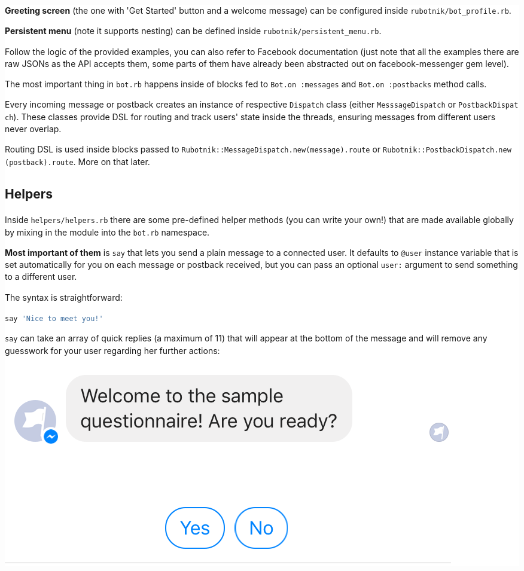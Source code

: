 **Greeting screen** (the one with 'Get Started' button and a welcome message) can be configured inside `rubotnik/bot_profile.rb`.

**Persistent menu** (note it supports nesting) can be defined inside `rubotnik/persistent_menu.rb`.

Follow the logic of the provided examples, you can also refer to Facebook documentation (just note that all the examples there are raw JSONs as the API accepts them, some parts of them have already been abstracted out on facebook-messenger gem level).  

The most important thing in `bot.rb` happens inside of blocks fed to `Bot.on :messages` and `Bot.on :postbacks` method calls.

Every incoming message or postback creates an instance of respective `Dispatch` class (either `MesssageDispatch` or `PostbackDispatch`). These classes provide DSL for routing and track users' state inside the threads, ensuring messages from different users never overlap.

Routing DSL is used inside blocks passed to `Rubotnik::MessageDispatch.new(message).route` or `Rubotnik::PostbackDispatch.new(postback).route`. More on that later.

## Helpers

Inside `helpers/helpers.rb` there are some pre-defined helper methods (you can write your own!) that are made available globally by mixing in the module into the `bot.rb` namespace.

**Most important of them** is `say` that lets you send a plain message to a connected user. It defaults to  `@user` instance variable that is set automatically for you on each message or postback received, but you can pass an optional `user:` argument to send something to a different user.  

The syntax is straightforward:

```ruby
say 'Nice to meet you!'
```

`say` can take an array of quick replies (a maximum of 11) that will appear at the bottom of the message and will remove any guesswork for your user regarding her further actions:

![quick replies](./docs/quick_replies.PNG)
